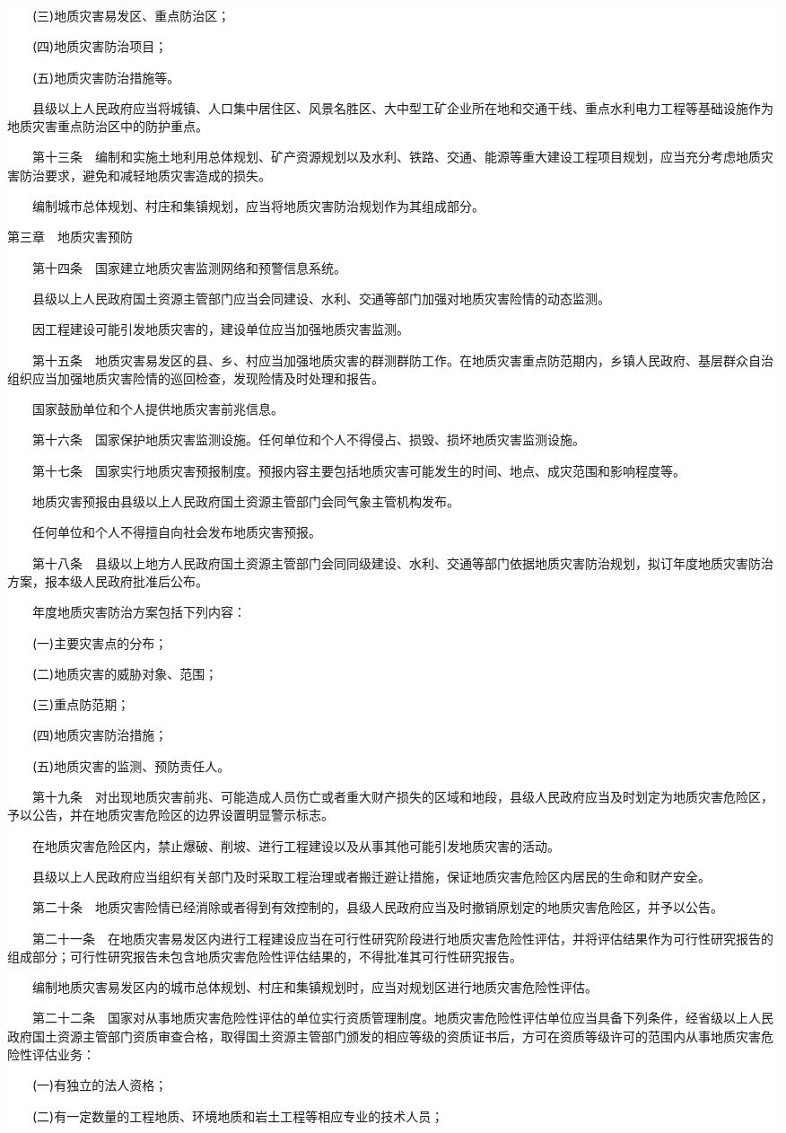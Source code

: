 　　(三)地质灾害易发区、重点防治区；

　　(四)地质灾害防治项目；

　　(五)地质灾害防治措施等。

　　县级以上人民政府应当将城镇、人口集中居住区、风景名胜区、大中型工矿企业所在地和交通干线、重点水利电力工程等基础设施作为地质灾害重点防治区中的防护重点。

　　第十三条　编制和实施土地利用总体规划、矿产资源规划以及水利、铁路、交通、能源等重大建设工程项目规划，应当充分考虑地质灾害防治要求，避免和减轻地质灾害造成的损失。

　　编制城市总体规划、村庄和集镇规划，应当将地质灾害防治规划作为其组成部分。

第三章　地质灾害预防

　　第十四条　国家建立地质灾害监测网络和预警信息系统。

　　县级以上人民政府国土资源主管部门应当会同建设、水利、交通等部门加强对地质灾害险情的动态监测。

　　因工程建设可能引发地质灾害的，建设单位应当加强地质灾害监测。

　　第十五条　地质灾害易发区的县、乡、村应当加强地质灾害的群测群防工作。在地质灾害重点防范期内，乡镇人民政府、基层群众自治组织应当加强地质灾害险情的巡回检查，发现险情及时处理和报告。

　　国家鼓励单位和个人提供地质灾害前兆信息。

　　第十六条　国家保护地质灾害监测设施。任何单位和个人不得侵占、损毁、损坏地质灾害监测设施。

　　第十七条　国家实行地质灾害预报制度。预报内容主要包括地质灾害可能发生的时间、地点、成灾范围和影响程度等。

　　地质灾害预报由县级以上人民政府国土资源主管部门会同气象主管机构发布。

　　任何单位和个人不得擅自向社会发布地质灾害预报。

　　第十八条　县级以上地方人民政府国土资源主管部门会同同级建设、水利、交通等部门依据地质灾害防治规划，拟订年度地质灾害防治方案，报本级人民政府批准后公布。

　　年度地质灾害防治方案包括下列内容：

　　(一)主要灾害点的分布；

　　(二)地质灾害的威胁对象、范围；

　　(三)重点防范期；

　　(四)地质灾害防治措施；

　　(五)地质灾害的监测、预防责任人。

　　第十九条　对出现地质灾害前兆、可能造成人员伤亡或者重大财产损失的区域和地段，县级人民政府应当及时划定为地质灾害危险区，予以公告，并在地质灾害危险区的边界设置明显警示标志。

　　在地质灾害危险区内，禁止爆破、削坡、进行工程建设以及从事其他可能引发地质灾害的活动。

　　县级以上人民政府应当组织有关部门及时采取工程治理或者搬迁避让措施，保证地质灾害危险区内居民的生命和财产安全。

　　第二十条　地质灾害险情已经消除或者得到有效控制的，县级人民政府应当及时撤销原划定的地质灾害危险区，并予以公告。

　　第二十一条　在地质灾害易发区内进行工程建设应当在可行性研究阶段进行地质灾害危险性评估，并将评估结果作为可行性研究报告的组成部分；可行性研究报告未包含地质灾害危险性评估结果的，不得批准其可行性研究报告。

　　编制地质灾害易发区内的城市总体规划、村庄和集镇规划时，应当对规划区进行地质灾害危险性评估。

　　第二十二条　国家对从事地质灾害危险性评估的单位实行资质管理制度。地质灾害危险性评估单位应当具备下列条件，经省级以上人民政府国土资源主管部门资质审查合格，取得国土资源主管部门颁发的相应等级的资质证书后，方可在资质等级许可的范围内从事地质灾害危险性评估业务：

　　(一)有独立的法人资格；

　　(二)有一定数量的工程地质、环境地质和岩土工程等相应专业的技术人员；
